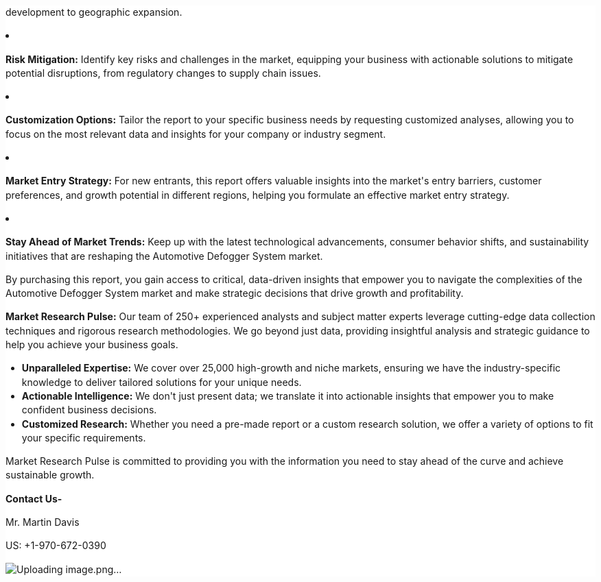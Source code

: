 development to geographic expansion.</p></li><li><p><strong>Risk Mitigation:</strong> Identify key risks and challenges in the market, equipping your business with actionable solutions to mitigate potential disruptions, from regulatory changes to supply chain issues.</p></li><li><p><strong>Customization Options:</strong> Tailor the report to your specific business needs by requesting customized analyses, allowing you to focus on the most relevant data and insights for your company or industry segment.</p></li><li><p><strong>Market Entry Strategy:</strong> For new entrants, this report offers valuable insights into the market's entry barriers, customer preferences, and growth potential in different regions, helping you formulate an effective market entry strategy.</p></li><li><p><strong>Stay Ahead of Market Trends:</strong> Keep up with the latest technological advancements, consumer behavior shifts, and sustainability initiatives that are reshaping the Automotive Defogger System market.</p></li></ol><p>By purchasing this report, you gain access to critical, data-driven insights that empower you to navigate the complexities of the Automotive Defogger System market and make strategic decisions that drive growth and profitability.</p><p><strong>Market Research Pulse:</strong>&nbsp;Our team of 250+ experienced analysts and subject matter experts leverage cutting-edge data collection techniques and rigorous research methodologies. We go beyond just data, providing insightful analysis and strategic guidance to help you achieve your business goals.</p><ul><li><strong>Unparalleled Expertise:</strong>&nbsp;We cover over 25,000 high-growth and niche markets, ensuring we have the industry-specific knowledge to deliver tailored solutions for your unique needs.</li><li><strong>Actionable Intelligence:</strong>&nbsp;We don't just present data; we translate it into actionable insights that empower you to make confident business decisions.</li><li><strong>Customized Research:</strong>&nbsp;Whether you need a pre-made report or a custom research solution, we offer a variety of options to fit your specific requirements.</li></ul><p>Market Research Pulse is committed to providing you with the information you need to stay ahead of the curve and achieve sustainable growth.</p><p><strong>Contact Us-</strong></p><p>Mr. Martin Davis</p><p>US: +1-970-672-0390</p>
![Uploading image.png…]()
